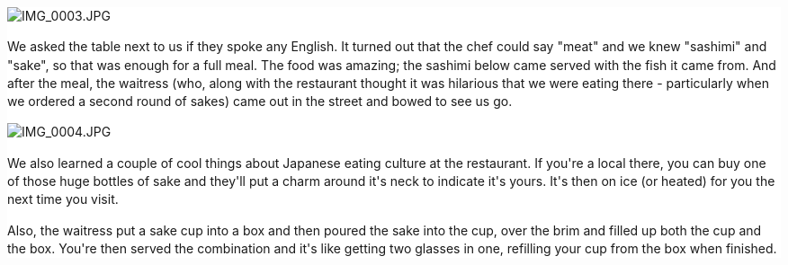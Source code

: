 <img src="{static}/images/2010/07/IMG_0003.jpg" width="500" height="666" alt="IMG_0003.JPG" />

We asked the table next to us if they spoke any English. It turned out that the chef could say "meat" and we knew "sashimi" and "sake", so that was enough for a full meal. The food was amazing; the sashimi below came served with the fish it came from. And after the meal, the waitress (who, along with the restaurant thought it was hilarious that we were eating there - particularly when we ordered a second round of sakes) came out in the street and bowed to see us go.

<img src="{static}/images/2010/07/IMG_0004.jpg" width="500" height="375" alt="IMG_0004.JPG" />

We also learned a couple of cool things about Japanese eating culture at the restaurant. If you're a local there, you can buy one of those huge bottles of sake and they'll put a charm around it's neck to indicate it's yours. It's then on ice (or heated) for you the next time you visit.

Also, the waitress put a sake cup into a box and then poured the sake into the cup, over the brim and filled up both the cup and the box. You're then served the combination and it's like getting two glasses in one, refilling your cup from the box when finished.

